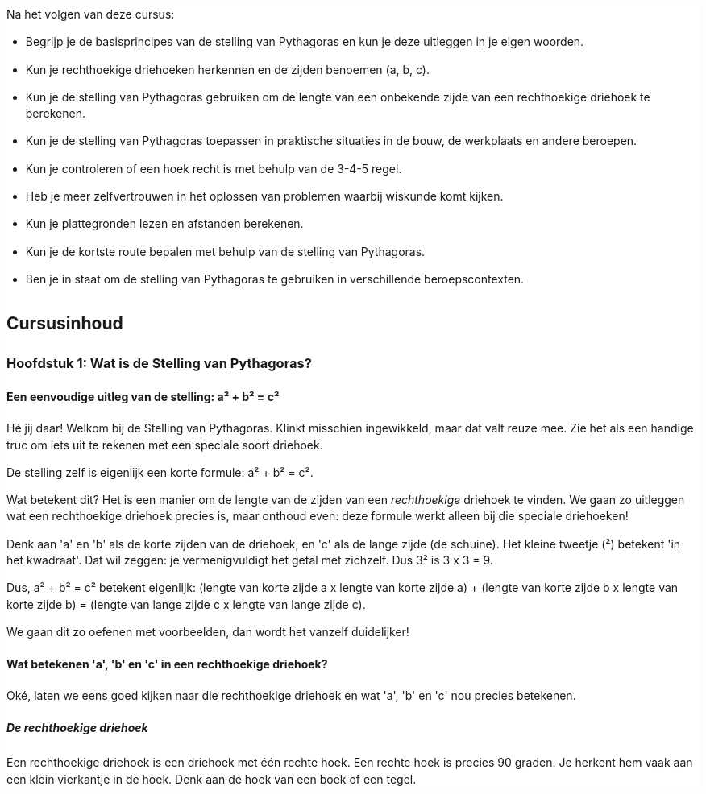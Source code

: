 Na het volgen van deze cursus:

*   Begrijp je de basisprincipes van de stelling van Pythagoras en kun je deze uitleggen in je eigen woorden.

*   Kun je rechthoekige driehoeken herkennen en de zijden benoemen (a, b, c).

*   Kun je de stelling van Pythagoras gebruiken om de lengte van een onbekende zijde van een rechthoekige driehoek te berekenen.

*   Kun je de stelling van Pythagoras toepassen in praktische situaties in de bouw, de werkplaats en andere beroepen.

*   Kun je controleren of een hoek recht is met behulp van de 3-4-5 regel.

*   Heb je meer zelfvertrouwen in het oplossen van problemen waarbij wiskunde komt kijken.

*   Kun je plattegronden lezen en afstanden berekenen.

*   Kun je de kortste route bepalen met behulp van de stelling van Pythagoras.

*   Ben je in staat om de stelling van Pythagoras te gebruiken in verschillende beroepscontexten.

## Cursusinhoud

### Hoofdstuk 1: Wat is de Stelling van Pythagoras?


#### Een eenvoudige uitleg van de stelling: a² + b² = c²

Hé jij daar! Welkom bij de Stelling van Pythagoras. Klinkt misschien ingewikkeld, maar dat valt reuze mee. Zie het als een handige truc om iets uit te rekenen met een speciale soort driehoek. 

De stelling zelf is eigenlijk een korte formule:  a² + b² = c².  

Wat betekent dit? Het is een manier om de lengte van de zijden van een *rechthoekige* driehoek te vinden. We gaan zo uitleggen wat een rechthoekige driehoek precies is, maar onthoud even: deze formule werkt alleen bij die speciale driehoeken!

Denk aan 'a' en 'b' als de korte zijden van de driehoek, en 'c' als de lange zijde (de schuine).  Het kleine tweetje (²) betekent 'in het kwadraat'. Dat wil zeggen: je vermenigvuldigt het getal met zichzelf. Dus 3² is 3 x 3 = 9. 

Dus, a² + b² = c² betekent eigenlijk: (lengte van korte zijde a x lengte van korte zijde a) + (lengte van korte zijde b x lengte van korte zijde b) = (lengte van lange zijde c x lengte van lange zijde c).

We gaan dit zo oefenen met voorbeelden, dan wordt het vanzelf duidelijker!


#### Wat betekenen 'a', 'b' en 'c' in een rechthoekige driehoek?

Oké, laten we eens goed kijken naar die rechthoekige driehoek en wat 'a', 'b' en 'c' nou precies betekenen.

##### De rechthoekige driehoek

Een rechthoekige driehoek is een driehoek met één rechte hoek. Een rechte hoek is precies 90 graden. Je herkent hem vaak aan een klein vierkantje in de hoek. Denk aan de hoek van een boek of een tegel.
